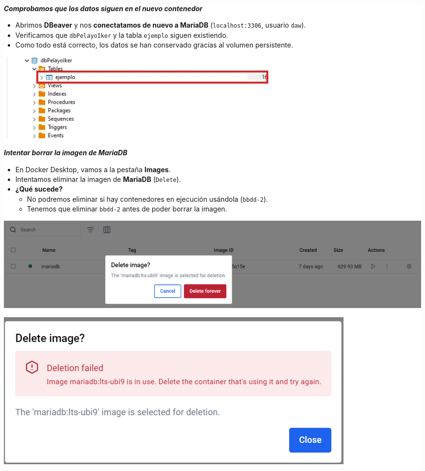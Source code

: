 ***Comprobamos que los datos siguen en el nuevo contenedor***

- Abrimos **DBeaver** y nos **conectatamos de nuevo a MariaDB** (`localhost:3306`, usuario `daw`).
- Verificamos que `dbPelayoIker` y la tabla `ejemplo` siguen existiendo.
- Como todo está correcto, los datos se han conservado gracias al volumen persistente.

![image.png](./imagenes/image%2018.png)

***Intentar borrar la imagen de MariaDB***

- En Docker Desktop, vamos a la pestaña **Images**.
- Intentamos eliminar la imagen de **MariaDB** (`Delete`).
- **¿Qué sucede?**
    - No podremos eliminar si hay contenedores en ejecución usándola (`bbdd-2`).
    - Tenemos que eliminar `bbdd-2` antes de poder borrar la imagen.

![image.png](./imagenes/image%2019.png)

![image.png](./imagenes/image%2020.png)
